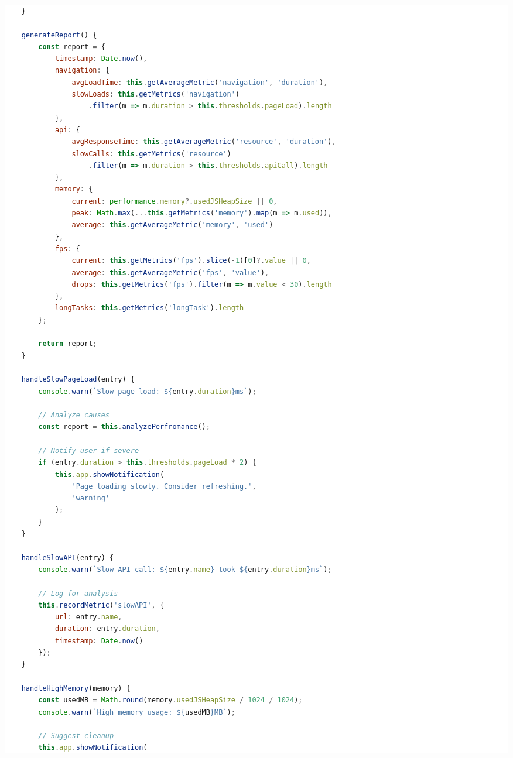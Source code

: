 ```javascript
    }
    
    generateReport() {
        const report = {
            timestamp: Date.now(),
            navigation: {
                avgLoadTime: this.getAverageMetric('navigation', 'duration'),
                slowLoads: this.getMetrics('navigation')
                    .filter(m => m.duration > this.thresholds.pageLoad).length
            },
            api: {
                avgResponseTime: this.getAverageMetric('resource', 'duration'),
                slowCalls: this.getMetrics('resource')
                    .filter(m => m.duration > this.thresholds.apiCall).length
            },
            memory: {
                current: performance.memory?.usedJSHeapSize || 0,
                peak: Math.max(...this.getMetrics('memory').map(m => m.used)),
                average: this.getAverageMetric('memory', 'used')
            },
            fps: {
                current: this.getMetrics('fps').slice(-1)[0]?.value || 0,
                average: this.getAverageMetric('fps', 'value'),
                drops: this.getMetrics('fps').filter(m => m.value < 30).length
            },
            longTasks: this.getMetrics('longTask').length
        };
        
        return report;
    }
    
    handleSlowPageLoad(entry) {
        console.warn(`Slow page load: ${entry.duration}ms`);
        
        // Analyze causes
        const report = this.analyzePerfromance();
        
        // Notify user if severe
        if (entry.duration > this.thresholds.pageLoad * 2) {
            this.app.showNotification(
                'Page loading slowly. Consider refreshing.',
                'warning'
            );
        }
    }
    
    handleSlowAPI(entry) {
        console.warn(`Slow API call: ${entry.name} took ${entry.duration}ms`);
        
        // Log for analysis
        this.recordMetric('slowAPI', {
            url: entry.name,
            duration: entry.duration,
            timestamp: Date.now()
        });
    }
    
    handleHighMemory(memory) {
        const usedMB = Math.round(memory.usedJSHeapSize / 1024 / 1024);
        console.warn(`High memory usage: ${usedMB}MB`);
        
        // Suggest cleanup
        this.app.showNotification(
```